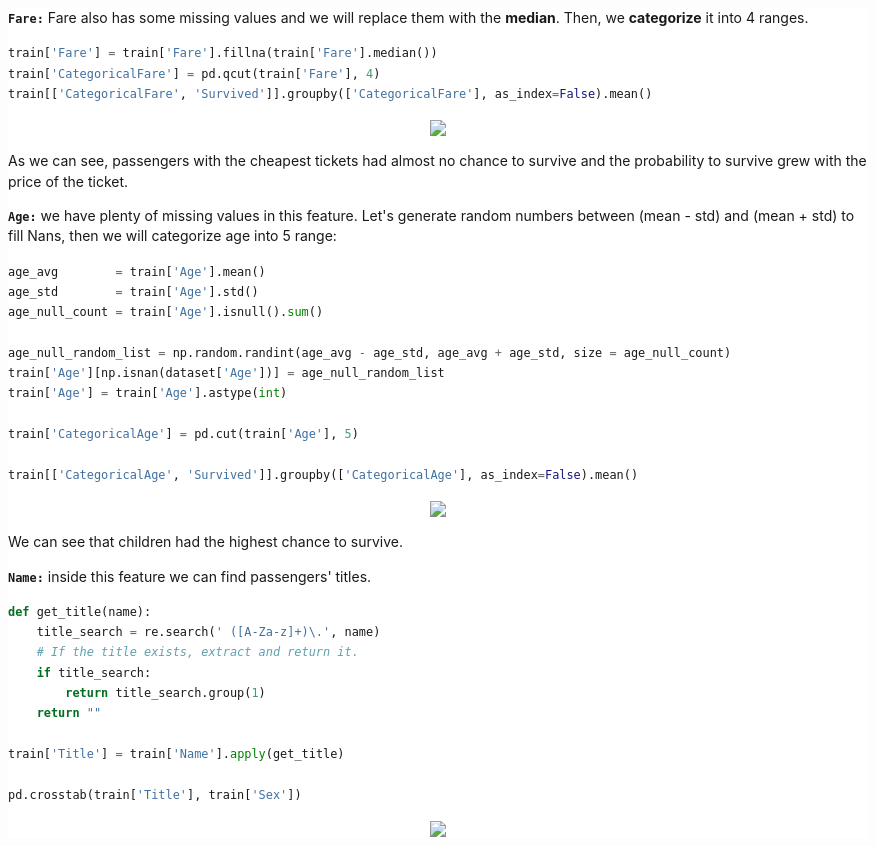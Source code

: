**`Fare:`** Fare also has some missing values and we will replace them with the **median**. Then, we **categorize** it into 4 ranges.
```python
train['Fare'] = train['Fare'].fillna(train['Fare'].median())
train['CategoricalFare'] = pd.qcut(train['Fare'], 4)
train[['CategoricalFare', 'Survived']].groupby(['CategoricalFare'], as_index=False).mean()
```
<div align="center">
    <img align="center" src="https://github.com/DataRootUniversity/ds-fundamentals/blob/master/final-project/figures/fare.png?raw=true">
</div>

As we can see, passengers with the cheapest tickets had almost no chance to survive and the probability to survive grew with the price of the ticket.

**`Age:`** we have plenty of missing values in this feature. Let's generate random numbers between (mean - std) and (mean + std) to fill Nans, then we will categorize age into 5 range:
```python
age_avg        = train['Age'].mean()
age_std        = train['Age'].std()    
age_null_count = train['Age'].isnull().sum()
    
age_null_random_list = np.random.randint(age_avg - age_std, age_avg + age_std, size = age_null_count)
train['Age'][np.isnan(dataset['Age'])] = age_null_random_list
train['Age'] = train['Age'].astype(int)
    
train['CategoricalAge'] = pd.cut(train['Age'], 5)

train[['CategoricalAge', 'Survived']].groupby(['CategoricalAge'], as_index=False).mean()
```
<div align="center">
    <img align="center" src="https://github.com/DataRootUniversity/ds-fundamentals/blob/master/final-project/figures/age.png?raw=true">
</div>

We can see that children had the highest chance to survive.

**`Name:`** inside this feature we can find passengers' titles.
```python
def get_title(name):
    title_search = re.search(' ([A-Za-z]+)\.', name)
    # If the title exists, extract and return it.
    if title_search:
        return title_search.group(1)
    return ""

train['Title'] = train['Name'].apply(get_title)

pd.crosstab(train['Title'], train['Sex'])
```
<div align="center">
    <img align="center" src="https://github.com/DataRootUniversity/ds-fundamentals/blob/master/final-project/figures/raw-title.png?raw=true">
</div>
